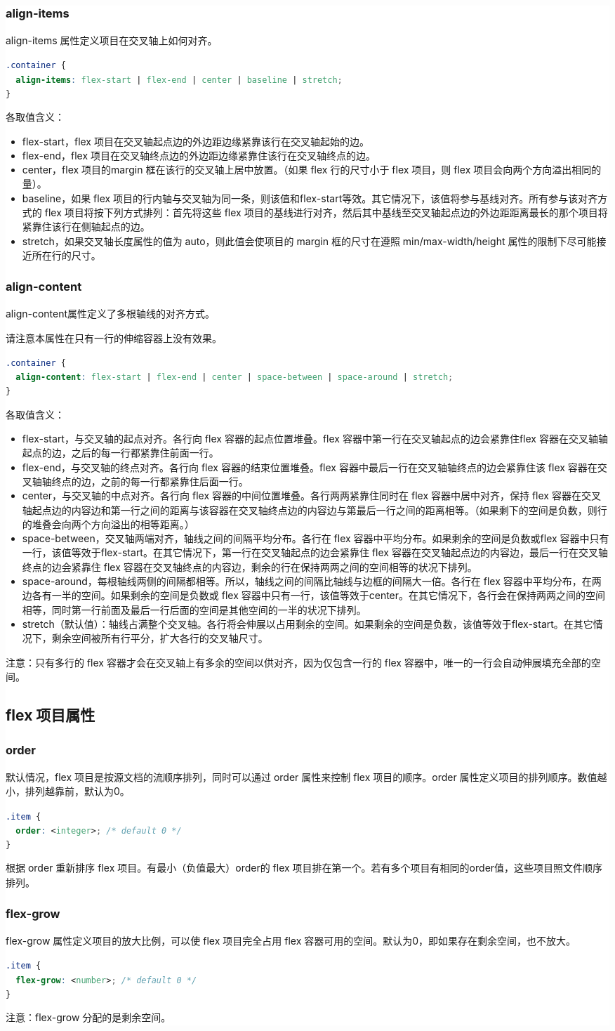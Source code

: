 ### align-items
align-items 属性定义项目在交叉轴上如何对齐。
```css
.container {
  align-items: flex-start | flex-end | center | baseline | stretch;
}
```
各取值含义：
- flex-start，flex 项目在交叉轴起点边的外边距边缘紧靠该行在交叉轴起始的边。
- flex-end，flex 项目在交叉轴终点边的外边距边缘紧靠住该行在交叉轴终点的边。
- center，flex 项目的margin 框在该行的交叉轴上居中放置。（如果 flex 行的尺寸小于 flex 项目，则 flex 项目会向两个方向溢出相同的量）。
- baseline，如果 flex 项目的行内轴与交叉轴为同一条，则该值和flex-start等效。其它情况下，该值将参与基线对齐。所有参与该对齐方式的 flex 项目将按下列方式排列：首先将这些 flex 项目的基线进行对齐，然后其中基线至交叉轴起点边的外边距距离最长的那个项目将紧靠住该行在侧轴起点的边。
- stretch，如果交叉轴长度属性的值为 auto，则此值会使项目的 margin 框的尺寸在遵照 min/max-width/height 属性的限制下尽可能接近所在行的尺寸。

### align-content
align-content属性定义了多根轴线的对齐方式。

请注意本属性在只有一行的伸缩容器上没有效果。
```css
.container {
  align-content: flex-start | flex-end | center | space-between | space-around | stretch;
}
```
各取值含义：
- flex-start，与交叉轴的起点对齐。各行向 flex 容器的起点位置堆叠。flex 容器中第一行在交叉轴起点的边会紧靠住flex 容器在交叉轴轴起点的边，之后的每一行都紧靠住前面一行。
- flex-end，与交叉轴的终点对齐。各行向 flex 容器的结束位置堆叠。flex 容器中最后一行在交叉轴轴终点的边会紧靠住该 flex 容器在交叉轴轴终点的边，之前的每一行都紧靠住后面一行。
- center，与交叉轴的中点对齐。各行向 flex 容器的中间位置堆叠。各行两两紧靠住同时在 flex 容器中居中对齐，保持 flex 容器在交叉轴起点边的内容边和第一行之间的距离与该容器在交叉轴终点边的内容边与第最后一行之间的距离相等。（如果剩下的空间是负数，则行的堆叠会向两个方向溢出的相等距离。）
- space-between，交叉轴两端对齐，轴线之间的间隔平均分布。各行在 flex 容器中平均分布。如果剩余的空间是负数或flex 容器中只有一行，该值等效于flex-start。在其它情况下，第一行在交叉轴起点的边会紧靠住 flex 容器在交叉轴起点边的内容边，最后一行在交叉轴终点的边会紧靠住 flex 容器在交叉轴终点的内容边，剩余的行在保持两两之间的空间相等的状况下排列。
- space-around，每根轴线两侧的间隔都相等。所以，轴线之间的间隔比轴线与边框的间隔大一倍。各行在 flex 容器中平均分布，在两边各有一半的空间。如果剩余的空间是负数或 flex 容器中只有一行，该值等效于center。在其它情况下，各行会在保持两两之间的空间相等，同时第一行前面及最后一行后面的空间是其他空间的一半的状况下排列。
- stretch（默认值）：轴线占满整个交叉轴。各行将会伸展以占用剩余的空间。如果剩余的空间是负数，该值等效于flex-start。在其它情况下，剩余空间被所有行平分，扩大各行的交叉轴尺寸。

注意：只有多行的 flex 容器才会在交叉轴上有多余的空间以供对齐，因为仅包含一行的 flex 容器中，唯一的一行会自动伸展填充全部的空间。

## flex 项目属性
### order
默认情况，flex 项目是按源文档的流顺序排列，同时可以通过 order 属性来控制 flex 项目的顺序。order 属性定义项目的排列顺序。数值越小，排列越靠前，默认为0。
```css
.item {
  order: <integer>; /* default 0 */
}
```
根据 order 重新排序 flex 项目。有最小（负值最大）order的 flex 项目排在第一个。若有多个项目有相同的order值，这些项目照文件顺序排列。

### flex-grow
flex-grow 属性定义项目的放大比例，可以使 flex 项目完全占用 flex 容器可用的空间。默认为0，即如果存在剩余空间，也不放大。
```css
.item {
  flex-grow: <number>; /* default 0 */
}
```
注意：flex-grow 分配的是剩余空间。
